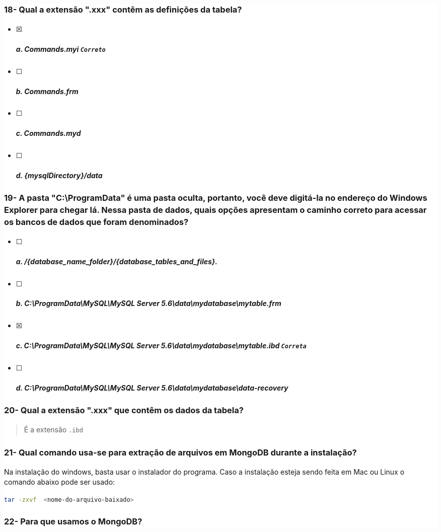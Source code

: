 



### 18- Qual a extensão ".xxx" contêm as definições da tabela? 

- [x] #####   		a. Commands.myi  `Correto`

- [ ] #####   		b. Commands.frm

- [ ] #####   		c. Commands.myd 

- [ ] #####   		d. {mysqlDirectory}/data 







### 19- A pasta "C:\ProgramData" é uma pasta oculta, portanto, você deve digitá-la no endereço do Windows Explorer para chegar lá. Nessa pasta de dados, quais opções apresentam o caminho correto para acessar os bancos de dados que foram denominados? 

- [ ] #####   	a. /{database_name_folder}/{database_tables_and_files}. 

- [ ] #####   	b. C:\ProgramData\MySQL\MySQL Server 5.6\data\mydatabase\mytable.frm

- [x] #####   	c. C:\ProgramData\MySQL\MySQL Server 5.6\data\mydatabase\mytable.ibd  `Correta`

- [ ] #####   	d. C:\ProgramData\MySQL\MySQL Server 5.6\data\mydatabase\data-recovery 







### 20- Qual a extensão ".xxx" que contêm os dados da tabela? 

> É a extensão `.ibd`





### 21- Qual comando usa-se para extração de arquivos em MongoDB durante a instalação? 

Na instalação do windows, basta usar o instalador do programa. Caso a instalação esteja sendo feita em Mac ou Linux o comando abaixo pode ser usado:

```bash
tar -zxvf  <nome-do-arquivo-baixado>
```







### 22- Para que usamos o MongoDB? 
